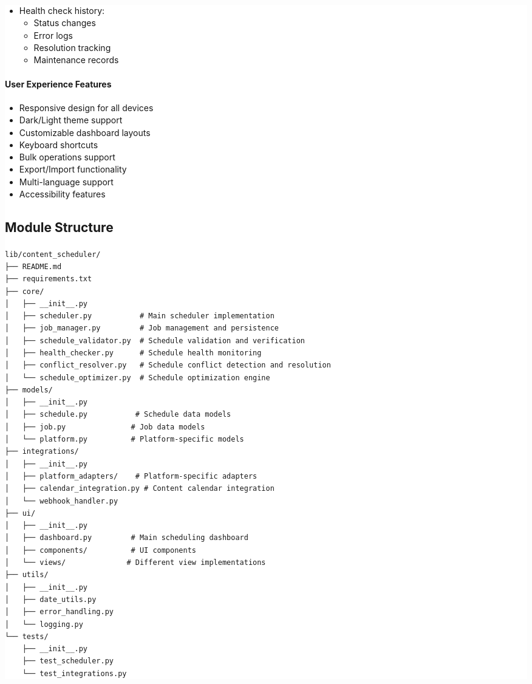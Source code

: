 - Health check history:
  - Status changes
  - Error logs
  - Resolution tracking
  - Maintenance records


#### User Experience Features

- Responsive design for all devices
- Dark/Light theme support
- Customizable dashboard layouts
- Keyboard shortcuts
- Bulk operations support
- Export/Import functionality
- Multi-language support
- Accessibility features

## Module Structure

```
lib/content_scheduler/
├── README.md
├── requirements.txt
├── core/
│   ├── __init__.py
│   ├── scheduler.py           # Main scheduler implementation
│   ├── job_manager.py         # Job management and persistence
│   ├── schedule_validator.py  # Schedule validation and verification
│   ├── health_checker.py      # Schedule health monitoring
│   ├── conflict_resolver.py   # Schedule conflict detection and resolution
│   └── schedule_optimizer.py  # Schedule optimization engine
├── models/
│   ├── __init__.py
│   ├── schedule.py           # Schedule data models
│   ├── job.py               # Job data models
│   └── platform.py          # Platform-specific models
├── integrations/
│   ├── __init__.py
│   ├── platform_adapters/    # Platform-specific adapters
│   ├── calendar_integration.py # Content calendar integration
│   └── webhook_handler.py
├── ui/
│   ├── __init__.py
│   ├── dashboard.py         # Main scheduling dashboard
│   ├── components/          # UI components
│   └── views/              # Different view implementations
├── utils/
│   ├── __init__.py
│   ├── date_utils.py
│   ├── error_handling.py
│   └── logging.py
└── tests/
    ├── __init__.py
    ├── test_scheduler.py
    └── test_integrations.py
```
